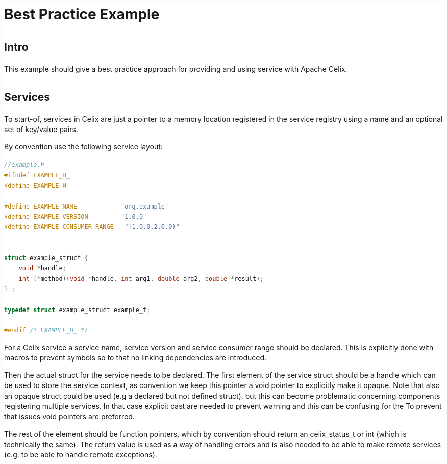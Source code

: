 # Best Practice Example

## Intro 

This example should give a best practice approach for providing and using service with Apache Celix.

## Services

To start-of, services in Celix are just a pointer to a memory location registered in the service registry using a name and an optional set of key/value pairs.

By convention use the following service layout:

```C
//example.h
#ifndef EXAMPLE_H_
#define EXAMPLE_H_

#define EXAMPLE_NAME 			"org.example"
#define EXAMPLE_VERSION 		"1.0.0"
#define EXAMPLE_CONSUMER_RANGE   "[1.0.0,2.0.0)"


struct example_struct {
	void *handle;
	int (*method)(void *handle, int arg1, double arg2, double *result);
} ;

typedef struct example_struct example_t;

#endif /* EXAMPLE_H_ */

```


For a Celix service a service name, service version and service consumer range should be declared.
This is explicitly done with macros to prevent symbols so to that no linking dependencies are introduced.

Then the actual struct for the service needs to be declared.
The first element of the service struct should be a handle which can be used to store the service context, as convention we keep this pointer a void pointer to explicitly make it opaque.
Note that also an opaque struct could be used (e.g a declared but not defined struct), but this can become problematic concerning components registering multiple services. 
In that case explicit cast are needed to prevent warning and this can be confusing for the To prevent that issues void pointers are preferred.

The rest of the element should be function pointers, which by convention should return an celix_status_t or int (which is technically the same). 
The return value is used as a way of handling errors and is also needed to be able to make remote services (e.g. to be able to handle remote exceptions).
